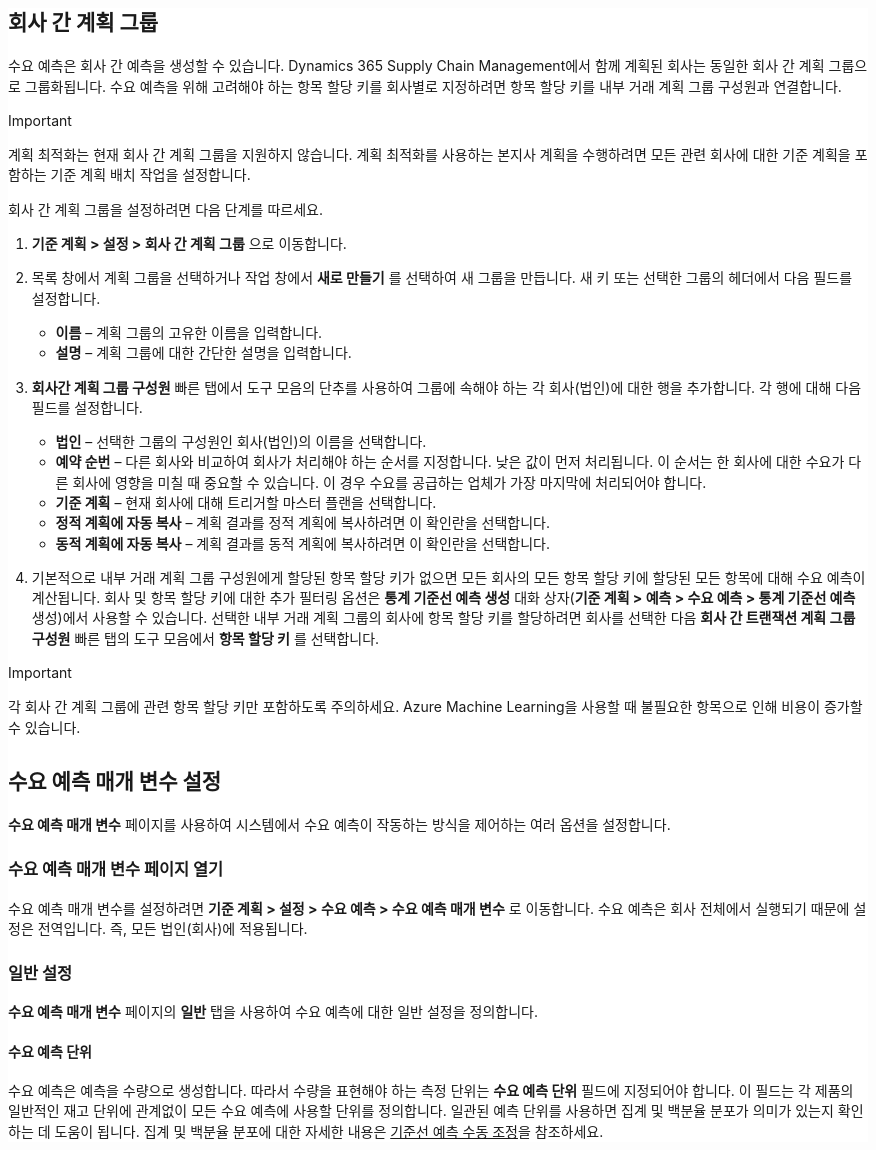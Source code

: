 ## <a name="intercompany-planning-groups"></a>회사 간 계획 그룹

수요 예측은 회사 간 예측을 생성할 수 있습니다. Dynamics 365 Supply Chain Management에서 함께 계획된 회사는 동일한 회사 간 계획 그룹으로 그룹화됩니다. 수요 예측을 위해 고려해야 하는 항목 할당 키를 회사별로 지정하려면 항목 할당 키를 내부 거래 계획 그룹 구성원과 연결합니다.

> [!IMPORTANT]
> 계획 최적화는 현재 회사 간 계획 그룹을 지원하지 않습니다. 계획 최적화를 사용하는 본지사 계획을 수행하려면 모든 관련 회사에 대한 기준 계획을 포함하는 기준 계획 배치 작업을 설정합니다.

회사 간 계획 그룹을 설정하려면 다음 단계를 따르세요.

1. **기준 계획 \> 설정 \> 회사 간 계획 그룹** 으로 이동합니다.
1. 목록 창에서 계획 그룹을 선택하거나 작업 창에서 **새로 만들기** 를 선택하여 새 그룹을 만듭니다. 새 키 또는 선택한 그룹의 헤더에서 다음 필드를 설정합니다.

    - **이름** – 계획 그룹의 고유한 이름을 입력합니다.
    - **설명** – 계획 그룹에 대한 간단한 설명을 입력합니다.

1. **회사간 계획 그룹 구성원** 빠른 탭에서 도구 모음의 단추를 사용하여 그룹에 속해야 하는 각 회사(법인)에 대한 행을 추가합니다. 각 행에 대해 다음 필드를 설정합니다.

    - **법인** – 선택한 그룹의 구성원인 회사(법인)의 이름을 선택합니다.
    - **예약 순번** – 다른 회사와 비교하여 회사가 처리해야 하는 순서를 지정합니다. 낮은 값이 먼저 처리됩니다. 이 순서는 한 회사에 대한 수요가 다른 회사에 영향을 미칠 때 중요할 수 있습니다. 이 경우 수요를 공급하는 업체가 가장 마지막에 처리되어야 합니다.
    - **기준 계획** – 현재 회사에 대해 트리거할 마스터 플랜을 선택합니다.
    - **정적 계획에 자동 복사** – 계획 결과를 정적 계획에 복사하려면 이 확인란을 선택합니다.
    - **동적 계획에 자동 복사** – 계획 결과를 동적 계획에 복사하려면 이 확인란을 선택합니다.

1. 기본적으로 내부 거래 계획 그룹 구성원에게 할당된 항목 할당 키가 없으면 모든 회사의 모든 항목 할당 키에 할당된 모든 항목에 대해 수요 예측이 계산됩니다. 회사 및 항목 할당 키에 대한 추가 필터링 옵션은 **통계 기준선 예측 생성** 대화 상자(**기준 계획 \> 예측 \> 수요 예측 \> 통계 기준선 예측** 생성)에서 사용할 수 있습니다. 선택한 내부 거래 계획 그룹의 회사에 항목 할당 키를 할당하려면 회사를 선택한 다음 **회사 간 트랜잭션 계획 그룹 구성원** 빠른 탭의 도구 모음에서 **항목 할당 키** 를 선택합니다.

> [!IMPORTANT]
> 각 회사 간 계획 그룹에 관련 항목 할당 키만 포함하도록 주의하세요. Azure Machine Learning을 사용할 때 불필요한 항목으로 인해 비용이 증가할 수 있습니다.

## <a name="set-up-demand-forecasting-parameters"></a><a name="parameters"></a>수요 예측 매개 변수 설정

**수요 예측 매개 변수** 페이지를 사용하여 시스템에서 수요 예측이 작동하는 방식을 제어하는 여러 옵션을 설정합니다.

### <a name="open-the-demand-forecasting-parameters-page"></a>수요 예측 매개 변수 페이지 열기

수요 예측 매개 변수를 설정하려면 **기준 계획 \> 설정 \> 수요 예측 \> 수요 예측 매개 변수** 로 이동합니다. 수요 예측은 회사 전체에서 실행되기 때문에 설정은 전역입니다. 즉, 모든 법인(회사)에 적용됩니다.

### <a name="general-settings"></a>일반 설정

**수요 예측 매개 변수** 페이지의 **일반** 탭을 사용하여 수요 예측에 대한 일반 설정을 정의합니다.

#### <a name="demand-forecast-unit"></a>수요 예측 단위

수요 예측은 예측을 수량으로 생성합니다. 따라서 수량을 표현해야 하는 측정 단위는 **수요 예측 단위** 필드에 지정되어야 합니다. 이 필드는 각 제품의 일반적인 재고 단위에 관계없이 모든 수요 예측에 사용할 단위를 정의합니다. 일관된 예측 단위를 사용하면 집계 및 백분율 분포가 의미가 있는지 확인하는 데 도움이 됩니다. 집계 및 백분율 분포에 대한 자세한 내용은 [기준선 예측 수동 조정](manual-adjustments-baseline-forecast.md)을 참조하세요.
